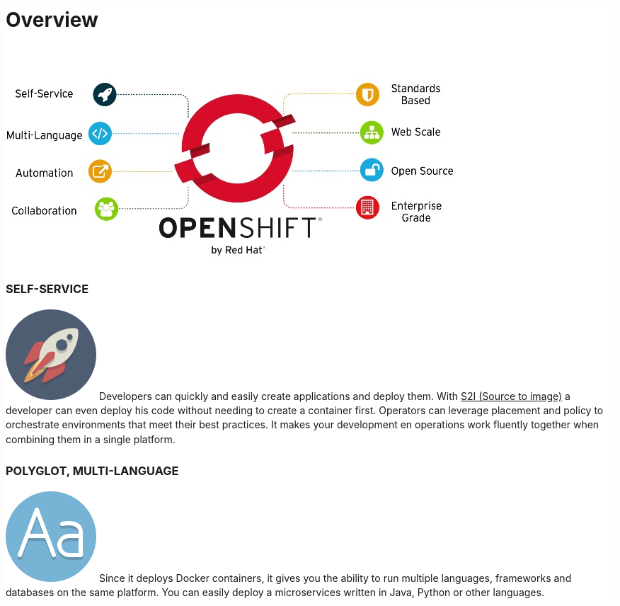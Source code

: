 
# Overview

<p>
  <img class="image fit" alt="overview" src="/img/OpenShift-an introduction/overview.png">
</p>

### SELF-SERVICE
<span class="image left small"><img class="p-image" alt="Self-service" src="/img/OpenShift-an introduction/self-service.png"></span>
Developers can quickly and easily create applications and deploy them.
With [S2I (Source to image)](#benefits-for-developers) a developer can even deploy his code without needing to create a container first.
Operators can leverage placement and policy to orchestrate environments that meet their best practices.
It makes your development en operations work fluently together  when combining them in a single platform.

### POLYGLOT, MULTI-LANGUAGE
<span class="image left small"><img class="p-image" alt="multilanguage" src="/img/OpenShift-an introduction/multilanguage.png"></span>
Since it deploys Docker containers, it gives you the ability to run multiple languages, frameworks and databases on the same platform.
You can easily deploy a microservices written in Java, Python or other languages.
